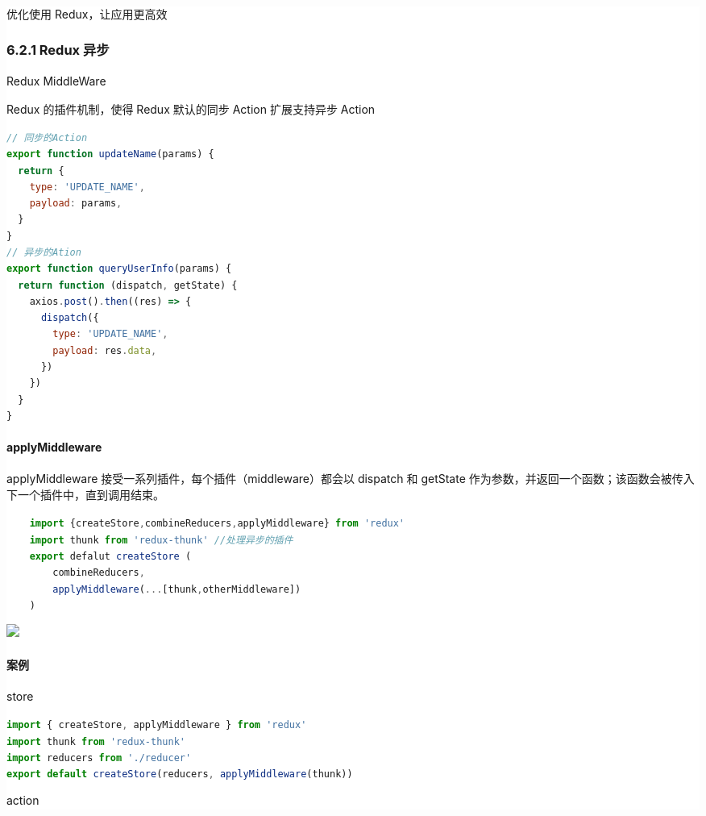 优化使用 Redux，让应用更高效

### 6.2.1 Redux 异步

Redux MiddleWare

Redux 的插件机制，使得 Redux 默认的同步 Action 扩展支持异步 Action

```js
// 同步的Action
export function updateName(params) {
  return {
    type: 'UPDATE_NAME',
    payload: params,
  }
}
// 异步的Ation
export function queryUserInfo(params) {
  return function (dispatch, getState) {
    axios.post().then((res) => {
      dispatch({
        type: 'UPDATE_NAME',
        payload: res.data,
      })
    })
  }
}
```

#### applyMiddleware

applyMiddleware 接受一系列插件，每个插件（middleware）都会以 dispatch 和 getState 作为参数，并返回一个函数；该函数会被传入下一个插件中，直到调用结束。

```js
    import {createStore,combineReducers,applyMiddleware} from 'redux'
    import thunk from 'redux-thunk' //处理异步的插件
    export defalut createStore (
        combineReducers,
        applyMiddleware(...[thunk,otherMiddleware])
    )
```

![](~@/react/middleware.png)

#### 案例

store

```js
import { createStore, applyMiddleware } from 'redux'
import thunk from 'redux-thunk'
import reducers from './reducer'
export default createStore(reducers, applyMiddleware(thunk))
```

action
